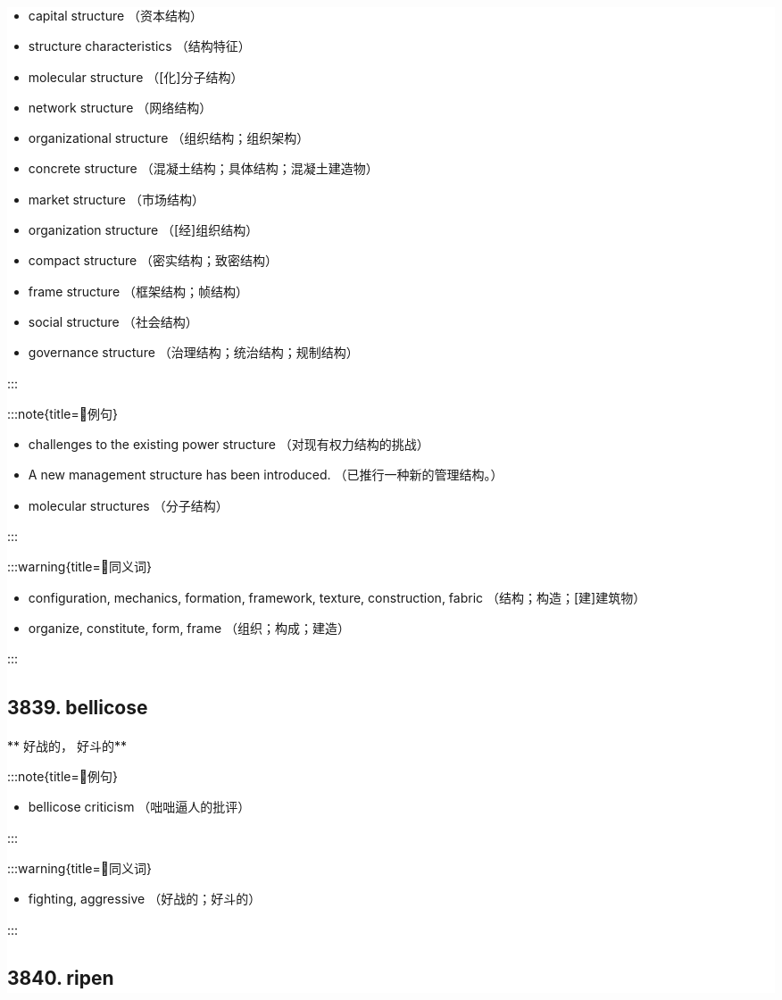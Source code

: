 - capital structure （资本结构）

- structure characteristics （结构特征）

- molecular structure （[化]分子结构）

- network structure （网络结构）

- organizational structure （组织结构；组织架构）

- concrete structure （混凝土结构；具体结构；混凝土建造物）

- market structure （市场结构）

- organization structure （[经]组织结构）

- compact structure （密实结构；致密结构）

- frame structure （框架结构；帧结构）

- social structure （社会结构）

- governance structure （治理结构；统治结构；规制结构）

:::

:::note{title=🎤例句}

- challenges to the existing power structure （对现有权力结构的挑战）

- A new management structure has been introduced. （已推行一种新的管理结构。）

- molecular structures （分子结构）

:::

:::warning{title=🤔同义词}

- configuration, mechanics, formation, framework, texture, construction, fabric （结构；构造；[建]建筑物）

- organize, constitute, form, frame （组织；构成；建造）

:::


## 3839. bellicose

** 好战的， 好斗的**

:::note{title=🎤例句}

- bellicose criticism （咄咄逼人的批评）

:::

:::warning{title=🤔同义词}

- fighting, aggressive （好战的；好斗的）

:::


## 3840. ripen
